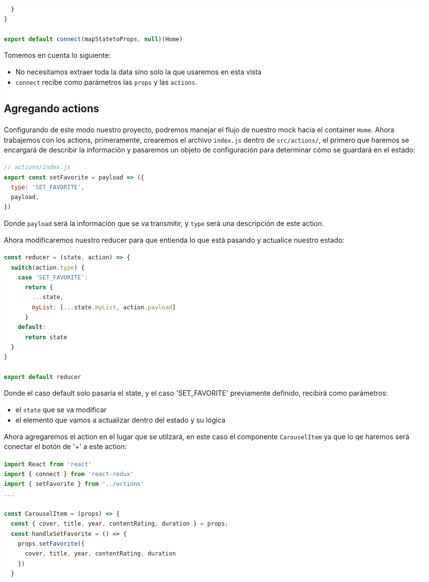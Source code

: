 ```jsx
  }
}

export default connect(mapStatetoProps, null)(Home)
```

Tomemos en cuenta lo siguiente:
* No necesitamos extraer toda la data sino solo la que usaremos en esta vista
* `connect` recibe como parámetros las `props` y las `actions`.

## Agregando actions

Configurando de este modo nuestro proyecto, podremos manejar el flujo de nuestro mock hacia el container `Home`. Ahora trabajemos con los actions, primeramente, crearemos el archivo `index.js` dentro de `src/actions/`, el primero que haremos se encargará de describir la información y pasaremos un objeto de configuración para determinar cómo se guardará en el estado:
```javascript
// actions/index.js
export const setFavorite = payload => ({
  type: 'SET_FAVORITE',
  payload,
})
```

Donde `payload` será la información que se va transmitir, y `type` será una descripción de este action.

Ahora modificaremos nuestro reducer para que entienda lo que está pasando y actualice nuestro estado:
```javascript
const reducer = (state, action) => {
  switch(action.type) {
    case 'SET_FAVORITE':
      return {
        ...state,
        myList: [...state.myList, action.payload]
      }
    default:
      return state
  }
}

export default reducer
```

Donde el caso default solo pasaría el state, y el caso 'SET_FAVORITE' previamente definido, recibirá como parámetros:
* el `state` que se va modificar
* el elemento que vamos a actualizar dentro del estado y su lógica

Ahora agregaremos el action en el lugar que se utilzará, en este caso el componente `CarouselItem` ya que lo qe haremos será conectar el botón de '+' a este action:
```jsx
import React from 'react'
import { connect } from 'react-redux'
import { setFavorite } from '../actions'
...

const CarouselItem = (props) => {
  const { cover, title, year, contentRating, duration } = props;
  const handleSetFavorite = () => {
    props.setFavorite({
      cover, title, year, contentRating, duration
    })
  }

```